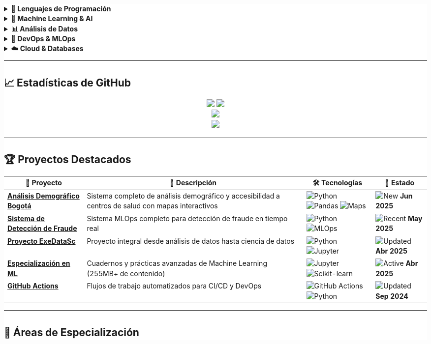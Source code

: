 <details><summary><b>🧠 Lenguajes de Programación</b></summary></details>

<details><summary><b>🤖 Machine Learning & AI</b></summary></details>

<details><summary><b>📊 Análisis de Datos</b></summary></details>

<details><summary><b>🔧 DevOps & MLOps</b></summary></details>

<details><summary><b>☁️ Cloud & Databases</b></summary></details>

---

## 📈 Estadísticas de GitHub

<div align="center">

<img width="49%" src="https://github-readme-stats.vercel.app/api?username=ingermanr&show_icons=true&theme=tokyonight&hide_border=true&count_private=true" />
<img width="49%" src="https://github-readme-streak-stats.herokuapp.com/?user=ingermanr&theme=tokyonight&hide_border=true" />

</div>

<div align="center">

<img width="60%" src="https://github-readme-stats.vercel.app/api/top-langs/?username=ingermanr&layout=compact&theme=tokyonight&hide_border=true&langs_count=8" />

</div>

<div align="center">

<img src="https://github-readme-activity-graph.vercel.app/graph?username=ingermanr&bg_color=1a1b27&color=628fdb&line=628fdb&point=19f4d6&area=true&hide_border=true" />

</div>

---

## 🏆 Proyectos Destacados

<div align="center">

| 🚀 Proyecto | 📝 Descripción | 🛠️ Tecnologías | 📅 Estado |
|-------------|----------------|----------------|----------|
| [**Análisis Demográfico Bogotá**](https://github.com/ingermanr/demographic-accesibility-bogota) | Sistema completo de análisis demográfico y accesibilidad a centros de salud con mapas interactivos | ![Python](https://img.shields.io/badge/-Python-3776AB?style=flat-square&logo=python&logoColor=white) ![Pandas](https://img.shields.io/badge/-Pandas-150458?style=flat-square&logo=pandas&logoColor=white) ![Maps](https://img.shields.io/badge/-Maps-4285F4?style=flat-square&logo=googlemaps&logoColor=white) | ![New](https://img.shields.io/badge/-NEW-FF6B6B?style=flat-square) **Jun 2025** |
| [**Sistema de Detección de Fraude**](https://github.com/ingermanr/fraud_det_sys) | Sistema MLOps completo para detección de fraude en tiempo real | ![Python](https://img.shields.io/badge/-Python-3776AB?style=flat-square&logo=python&logoColor=white) ![MLOps](https://img.shields.io/badge/-MLOps-FF6F00?style=flat-square&logo=tensorflow&logoColor=white) | ![Recent](https://img.shields.io/badge/-RECENT-4CAF50?style=flat-square) **May 2025** |
| [**Proyecto ExeDataSc**](https://github.com/ingermanr/proyecto_exedatasc) | Proyecto integral desde análisis de datos hasta ciencia de datos | ![Python](https://img.shields.io/badge/-Python-3776AB?style=flat-square&logo=python&logoColor=white) ![Jupyter](https://img.shields.io/badge/-Jupyter-F37626?style=flat-square&logo=jupyter&logoColor=white) | ![Updated](https://img.shields.io/badge/-UPDATED-2196F3?style=flat-square) **Abr 2025** |
| [**Especialización en ML**](https://github.com/ingermanr/esp_ml_ean) | Cuadernos y prácticas avanzadas de Machine Learning (255MB+ de contenido) | ![Jupyter](https://img.shields.io/badge/-Jupyter-F37626?style=flat-square&logo=jupyter&logoColor=white) ![Scikit-learn](https://img.shields.io/badge/-ScikitLearn-F7931E?style=flat-square&logo=scikit-learn&logoColor=white) | ![Active](https://img.shields.io/badge/-ACTIVE-9C27B0?style=flat-square) **Abr 2025** |
| [**GitHub Actions**](https://github.com/ingermanr/github-actions) | Flujos de trabajo automatizados para CI/CD y DevOps | ![GitHub Actions](https://img.shields.io/badge/-GitHub_Actions-2088FF?style=flat-square&logo=github-actions&logoColor=white) ![Python](https://img.shields.io/badge/-Python-3776AB?style=flat-square&logo=python&logoColor=white) | ![Updated](https://img.shields.io/badge/-UPDATED-2196F3?style=flat-square) **Sep 2024** |

</div>

---

## 🎯 Áreas de Especialización
